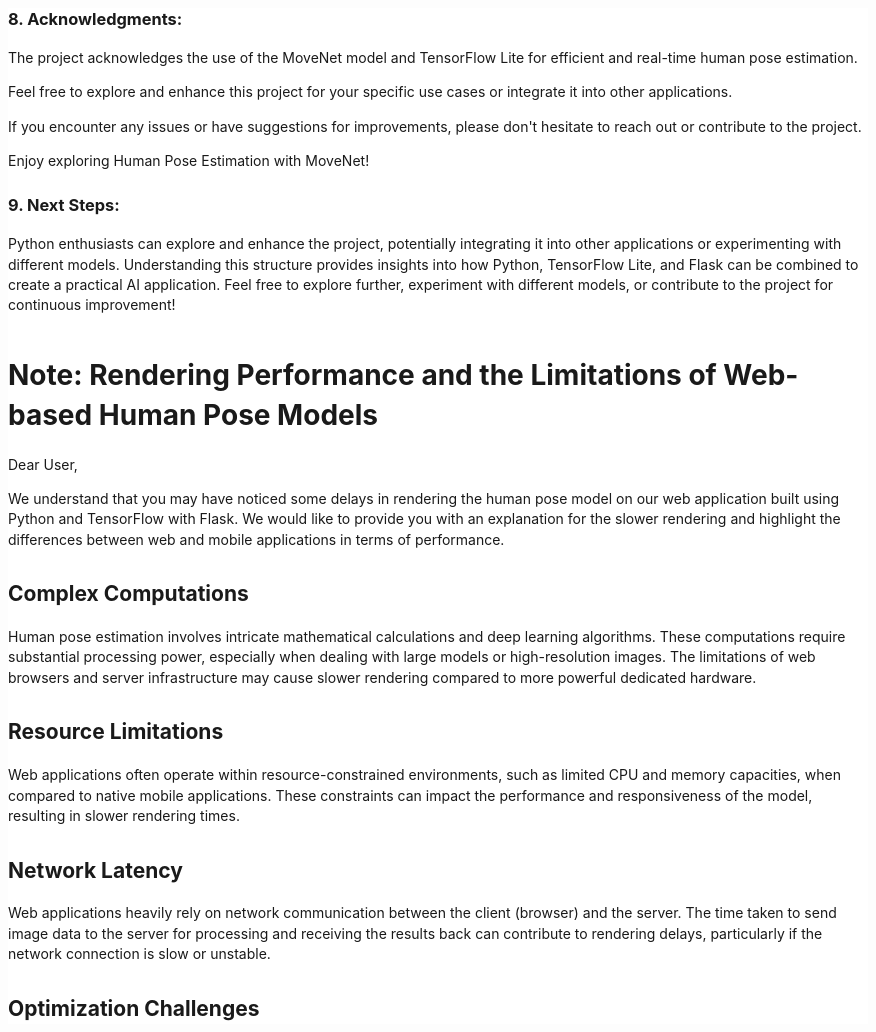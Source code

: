 ### 8. Acknowledgments:

The project acknowledges the use of the MoveNet model and TensorFlow Lite for efficient and real-time human pose estimation.

Feel free to explore and enhance this project for your specific use cases or integrate it into other applications.

If you encounter any issues or have suggestions for improvements, please don't hesitate to reach out or contribute to the project.

Enjoy exploring Human Pose Estimation with MoveNet!

### 9. Next Steps:

Python enthusiasts can explore and enhance the project, potentially integrating it into other applications or experimenting with different models. Understanding this structure provides insights into how Python, TensorFlow Lite, and Flask can be combined to create a practical AI application. Feel free to explore further, experiment with different models, or contribute to the project for continuous improvement!

# Note: Rendering Performance and the Limitations of Web-based Human Pose Models

Dear User,

We understand that you may have noticed some delays in rendering the human pose model on our web application built using Python and TensorFlow with Flask. We would like to provide you with an explanation for the slower rendering and highlight the differences between web and mobile applications in terms of performance.

## Complex Computations

Human pose estimation involves intricate mathematical calculations and deep learning algorithms. These computations require substantial processing power, especially when dealing with large models or high-resolution images. The limitations of web browsers and server infrastructure may cause slower rendering compared to more powerful dedicated hardware.

## Resource Limitations

Web applications often operate within resource-constrained environments, such as limited CPU and memory capacities, when compared to native mobile applications. These constraints can impact the performance and responsiveness of the model, resulting in slower rendering times.

## Network Latency

Web applications heavily rely on network communication between the client (browser) and the server. The time taken to send image data to the server for processing and receiving the results back can contribute to rendering delays, particularly if the network connection is slow or unstable.

## Optimization Challenges

